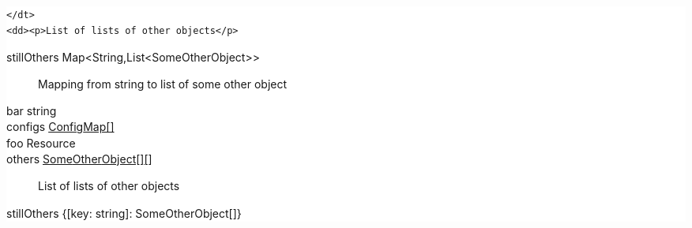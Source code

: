     </dt>
    <dd><p>List of lists of other objects</p>
</dd><dt class="property-optional"
            title="Optional">
        <span id="stillothers_java">
<a data-swiftype-name="resource-property" data-swiftype-type="text" href="#stillothers_java" style="color: inherit; text-decoration: inherit;">still<wbr>Others</a>
</span>
        <span class="property-indicator"></span>
        <span class="property-type">Map&lt;String,List&lt;Some<wbr>Other<wbr>Object&gt;&gt;</span>
    </dt>
    <dd><p>Mapping from string to list of some other object</p>
</dd></dl>
</pulumi-choosable>
</div>

<div>
<pulumi-choosable type="language" values="javascript,typescript">
<dl class="resources-properties"><dt class="property-optional"
            title="Optional">
        <span id="bar_nodejs">
<a data-swiftype-name="resource-property" data-swiftype-type="text" href="#bar_nodejs" style="color: inherit; text-decoration: inherit;">bar</a>
</span>
        <span class="property-indicator"></span>
        <span class="property-type">string</span>
    </dt>
    <dd></dd><dt class="property-optional"
            title="Optional">
        <span id="configs_nodejs">
<a data-swiftype-name="resource-property" data-swiftype-type="text" href="#configs_nodejs" style="color: inherit; text-decoration: inherit;">configs</a>
</span>
        <span class="property-indicator"></span>
        <span class="property-type"><a href="#configmap">Config<wbr>Map[]</a></span>
    </dt>
    <dd></dd><dt class="property-optional"
            title="Optional">
        <span id="foo_nodejs">
<a data-swiftype-name="resource-property" data-swiftype-type="text" href="#foo_nodejs" style="color: inherit; text-decoration: inherit;">foo</a>
</span>
        <span class="property-indicator"></span>
        <span class="property-type">Resource</span>
    </dt>
    <dd></dd><dt class="property-optional"
            title="Optional">
        <span id="others_nodejs">
<a data-swiftype-name="resource-property" data-swiftype-type="text" href="#others_nodejs" style="color: inherit; text-decoration: inherit;">others</a>
</span>
        <span class="property-indicator"></span>
        <span class="property-type"><a href="#someotherobject">Some<wbr>Other<wbr>Object[][]</a></span>
    </dt>
    <dd><p>List of lists of other objects</p>
</dd><dt class="property-optional"
            title="Optional">
        <span id="stillothers_nodejs">
<a data-swiftype-name="resource-property" data-swiftype-type="text" href="#stillothers_nodejs" style="color: inherit; text-decoration: inherit;">still<wbr>Others</a>
</span>
        <span class="property-indicator"></span>
        <span class="property-type">{[key: string]: Some<wbr>Other<wbr>Object[]}</span>
    </dt>